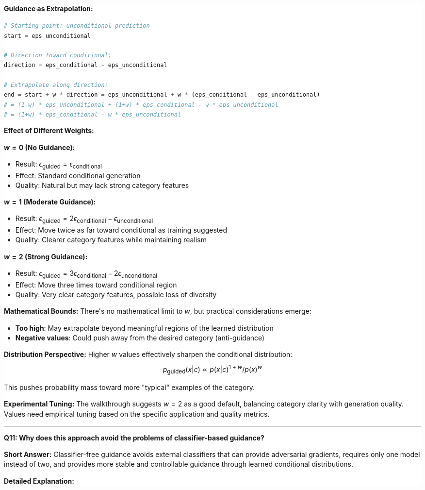 **Guidance as Extrapolation:**
```python
# Starting point: unconditional prediction
start = eps_unconditional

# Direction toward conditional:
direction = eps_conditional - eps_unconditional

# Extrapolate along direction:
end = start + w * direction = eps_unconditional + w * (eps_conditional - eps_unconditional)
# = (1-w) * eps_unconditional + (1+w) * eps_conditional - w * eps_unconditional
# = (1+w) * eps_conditional - w * eps_unconditional
```

**Effect of Different Weights:**

**$w = 0$ (No Guidance):**
- Result: $\epsilon_{\text{guided}} = \epsilon_{\text{conditional}}$
- Effect: Standard conditional generation
- Quality: Natural but may lack strong category features

**$w = 1$ (Moderate Guidance):**
- Result: $\epsilon_{\text{guided}} = 2\epsilon_{\text{conditional}} - \epsilon_{\text{unconditional}}$
- Effect: Move twice as far toward conditional as training suggested
- Quality: Clearer category features while maintaining realism

**$w = 2$ (Strong Guidance):**
- Result: $\epsilon_{\text{guided}} = 3\epsilon_{\text{conditional}} - 2\epsilon_{\text{unconditional}}$
- Effect: Move three times toward conditional region
- Quality: Very clear category features, possible loss of diversity

**Mathematical Bounds:**
There's no mathematical limit to $w$, but practical considerations emerge:
- **Too high**: May extrapolate beyond meaningful regions of the learned distribution
- **Negative values**: Could push away from the desired category (anti-guidance)

**Distribution Perspective:**
Higher $w$ values effectively sharpen the conditional distribution:
$$p_{\text{guided}}(x|c) \propto p(x|c)^{1+w} / p(x)^w$$

This pushes probability mass toward more "typical" examples of the category.

**Experimental Tuning:**
The walkthrough suggests $w = 2$ as a good default, balancing category clarity with generation quality. Values need empirical tuning based on the specific application and quality metrics.

---

**Q11: Why does this approach avoid the problems of classifier-based guidance?**

**Short Answer:** Classifier-free guidance avoids external classifiers that can provide adversarial gradients, requires only one model instead of two, and provides more stable and controllable guidance through learned conditional distributions.

**Detailed Explanation:**
